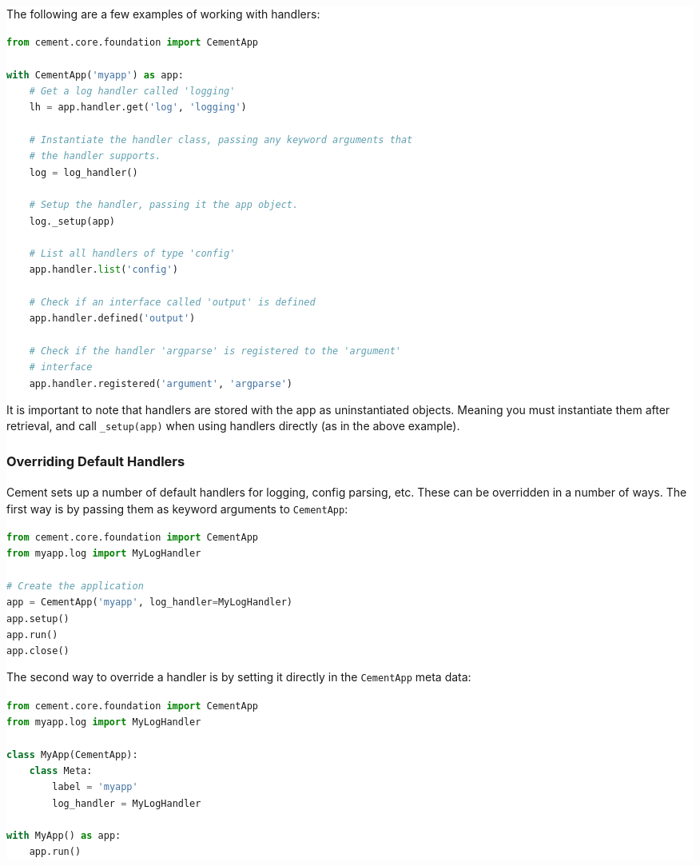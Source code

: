 The following are a few examples of working with handlers:

```python
from cement.core.foundation import CementApp

with CementApp('myapp') as app:
    # Get a log handler called 'logging'
    lh = app.handler.get('log', 'logging')

    # Instantiate the handler class, passing any keyword arguments that 
    # the handler supports.
    log = log_handler()

    # Setup the handler, passing it the app object.
    log._setup(app)

    # List all handlers of type 'config'
    app.handler.list('config')

    # Check if an interface called 'output' is defined
    app.handler.defined('output')

    # Check if the handler 'argparse' is registered to the 'argument' 
    # interface
    app.handler.registered('argument', 'argparse')
```

It is important to note that handlers are stored with the app as uninstantiated objects. Meaning you must instantiate them after retrieval, and call `_setup(app)` when using handlers directly \(as in the above example\).

### Overriding Default Handlers

Cement sets up a number of default handlers for logging, config parsing, etc. These can be overridden in a number of ways. The first way is by passing them as keyword arguments to `CementApp`:

```python
from cement.core.foundation import CementApp
from myapp.log import MyLogHandler

# Create the application
app = CementApp('myapp', log_handler=MyLogHandler)
app.setup()
app.run()
app.close()
```

The second way to override a handler is by setting it directly in the `CementApp` meta data:

```python
from cement.core.foundation import CementApp
from myapp.log import MyLogHandler

class MyApp(CementApp):
    class Meta:
        label = 'myapp'
        log_handler = MyLogHandler

with MyApp() as app:
    app.run()
```

